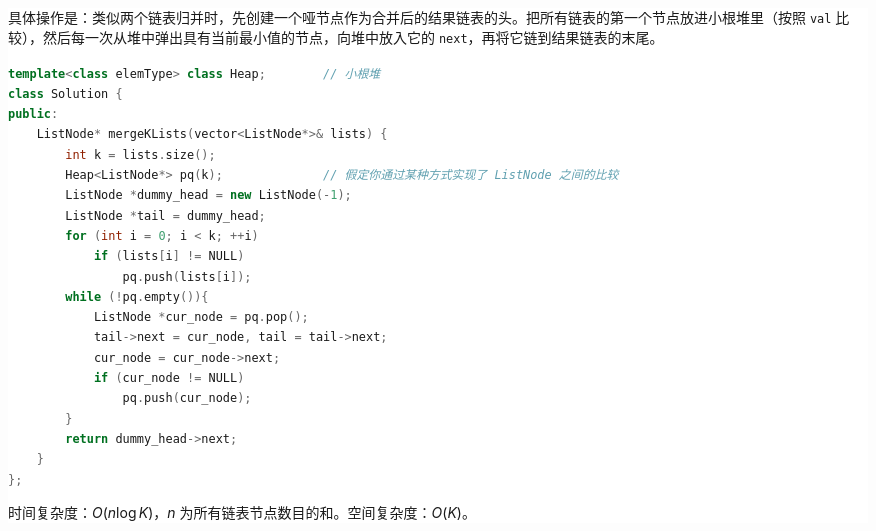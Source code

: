具体操作是：类似两个链表归并时，先创建一个哑节点作为合并后的结果链表的头。把所有链表的第一个节点放进小根堆里（按照 `val` 比较），然后每一次从堆中弹出具有当前最小值的节点，向堆中放入它的 `next`，再将它链到结果链表的末尾。

```cpp
template<class elemType> class Heap;        // 小根堆
class Solution {
public:
    ListNode* mergeKLists(vector<ListNode*>& lists) {
        int k = lists.size();
        Heap<ListNode*> pq(k);              // 假定你通过某种方式实现了 ListNode 之间的比较
        ListNode *dummy_head = new ListNode(-1);
        ListNode *tail = dummy_head;
        for (int i = 0; i < k; ++i)
            if (lists[i] != NULL)
                pq.push(lists[i]);
        while (!pq.empty()){
            ListNode *cur_node = pq.pop();
            tail->next = cur_node, tail = tail->next;
            cur_node = cur_node->next;
            if (cur_node != NULL)
                pq.push(cur_node); 
        }
        return dummy_head->next;
    }
};
```

时间复杂度：$O(n\log K)$，$n$ 为所有链表节点数目的和。空间复杂度：$O(K)$。